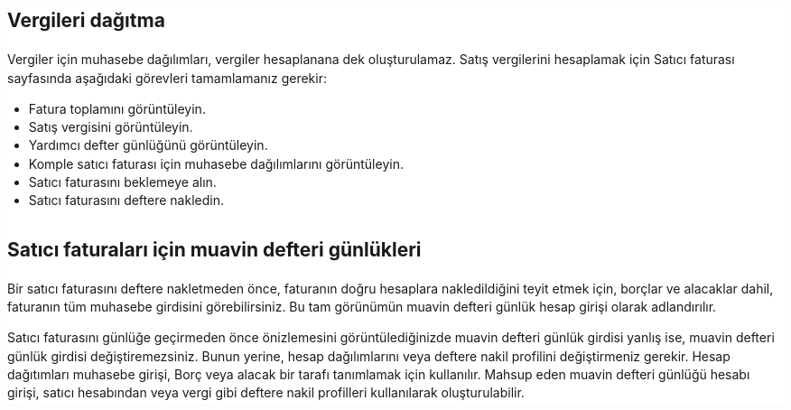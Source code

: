  
<a name="distributing-taxes"></a>Vergileri dağıtma
------------------

Vergiler için muhasebe dağılımları, vergiler hesaplanana dek oluşturulamaz. Satış vergilerini hesaplamak için Satıcı faturası sayfasında aşağıdaki görevleri tamamlamanız gerekir:
-   Fatura toplamını görüntüleyin.
-   Satış vergisini görüntüleyin.
-   Yardımcı defter günlüğünü görüntüleyin.
-   Komple satıcı faturası için muhasebe dağılımlarını görüntüleyin.
-   Satıcı faturasını beklemeye alın.
-   Satıcı faturasını deftere nakledin.

## <a name="subledger-journals-for-vendor-invoices"></a>Satıcı faturaları için muavin defteri günlükleri
Bir satıcı faturasını deftere nakletmeden önce, faturanın doğru hesaplara nakledildiğini teyit etmek için, borçlar ve alacaklar dahil, faturanın tüm muhasebe girdisini görebilirsiniz. Bu tam görünümün muavin defteri günlük hesap girişi olarak adlandırılır. 

Satıcı faturasını günlüğe geçirmeden önce önizlemesini görüntülediğinizde muavin defteri günlük girdisi yanlış ise, muavin defteri günlük girdisi değiştiremezsiniz. Bunun yerine, hesap dağılımlarını veya deftere nakil profilini değiştirmeniz gerekir. Hesap dağıtımları muhasebe girişi, Borç veya alacak bir tarafı tanımlamak için kullanılır. Mahsup eden muavin defteri günlüğü hesabı girişi, satıcı hesabından veya vergi gibi deftere nakil profilleri kullanılarak oluşturulabilir.






